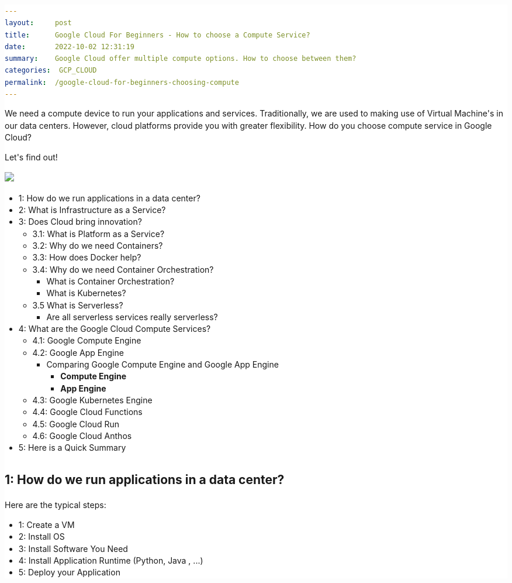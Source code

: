 ```yaml
---
layout:     post
title:      Google Cloud For Beginners - How to choose a Compute Service?
date:       2022-10-02 12:31:19
summary:    Google Cloud offer multiple compute options. How to choose between them?
categories:  GCP_CLOUD
permalink:  /google-cloud-for-beginners-choosing-compute
---
```



We need a compute device to run your applications and services. Traditionally, we are used to making use of Virtual Machine's in our data centers. However, cloud platforms provide you with greater flexibility. How do you choose compute service in Google Cloud?

Let's find out!

![](/images/aws/cloud-2-PAAS.png)



- 1: How do we run applications in a data center?
- 2: What is Infrastructure as a Service?
- 3: Does Cloud bring innovation?
	- 3.1: What is Platform as a Service?
	- 3.2: Why do we need Containers?
	- 3.3: How does Docker help?
	- 3.4: Why do we need Container Orchestration?
		- What is Container Orchestration?
		- What is Kubernetes?
	- 3.5 What is Serverless?
		- Are all serverless services really serverless?
- 4: What are the Google Cloud Compute Services?
	- 4.1: Google Compute Engine
	- 4.2: Google App Engine
		- Comparing Google Compute Engine and Google App Engine
			- **Compute Engine**
			- **App Engine**
	- 4.3: Google Kubernetes Engine
	- 4.4: Google Cloud Functions
	- 4.5: Google Cloud Run
	- 4.6: Google Cloud Anthos
- 5: Here is a Quick Summary



## 1: How do we run applications in a data center?

Here are the typical steps:
- 1: Create a VM
- 2: Install OS
- 3: Install Software You Need
- 4: Install Application Runtime (Python, Java , ...)
- 5: Deploy your Application

